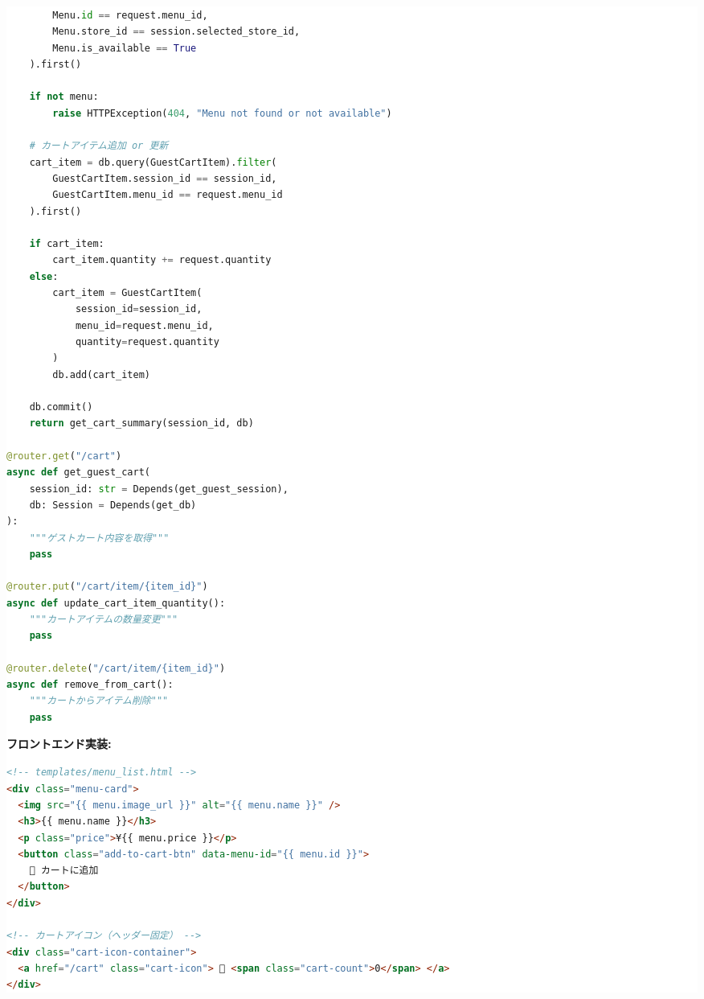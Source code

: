 ```python
        Menu.id == request.menu_id,
        Menu.store_id == session.selected_store_id,
        Menu.is_available == True
    ).first()

    if not menu:
        raise HTTPException(404, "Menu not found or not available")

    # カートアイテム追加 or 更新
    cart_item = db.query(GuestCartItem).filter(
        GuestCartItem.session_id == session_id,
        GuestCartItem.menu_id == request.menu_id
    ).first()

    if cart_item:
        cart_item.quantity += request.quantity
    else:
        cart_item = GuestCartItem(
            session_id=session_id,
            menu_id=request.menu_id,
            quantity=request.quantity
        )
        db.add(cart_item)

    db.commit()
    return get_cart_summary(session_id, db)

@router.get("/cart")
async def get_guest_cart(
    session_id: str = Depends(get_guest_session),
    db: Session = Depends(get_db)
):
    """ゲストカート内容を取得"""
    pass

@router.put("/cart/item/{item_id}")
async def update_cart_item_quantity():
    """カートアイテムの数量変更"""
    pass

@router.delete("/cart/item/{item_id}")
async def remove_from_cart():
    """カートからアイテム削除"""
    pass
```

**フロントエンド実装:**

```html
<!-- templates/menu_list.html -->
<div class="menu-card">
  <img src="{{ menu.image_url }}" alt="{{ menu.name }}" />
  <h3>{{ menu.name }}</h3>
  <p class="price">¥{{ menu.price }}</p>
  <button class="add-to-cart-btn" data-menu-id="{{ menu.id }}">
    🛒 カートに追加
  </button>
</div>

<!-- カートアイコン（ヘッダー固定） -->
<div class="cart-icon-container">
  <a href="/cart" class="cart-icon"> 🛒 <span class="cart-count">0</span> </a>
</div>
```
